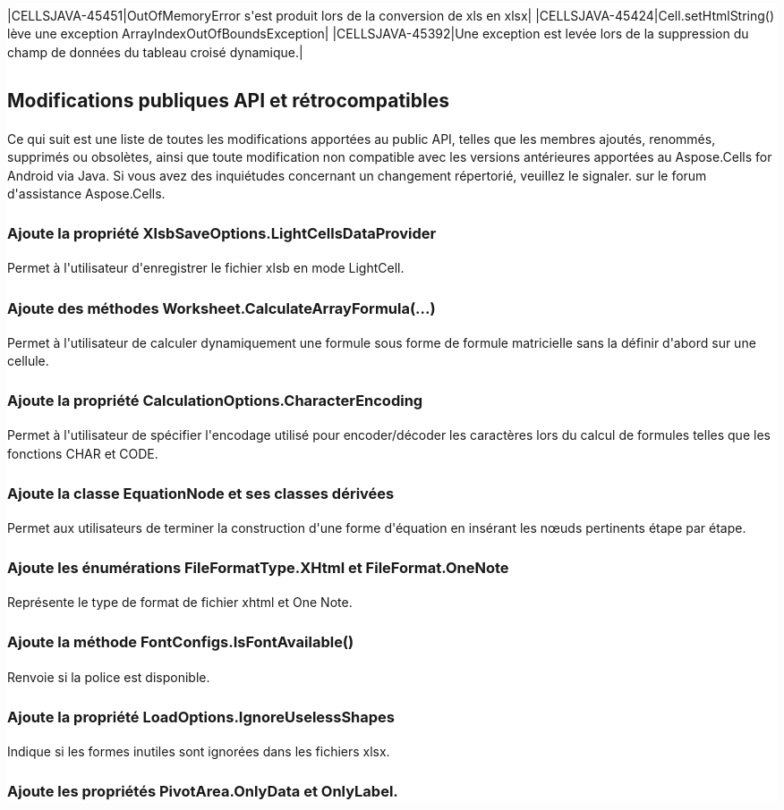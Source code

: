 |CELLSJAVA-45451|OutOfMemoryError s'est produit lors de la conversion de xls en xlsx|
|CELLSJAVA-45424|Cell.setHtmlString() lève une exception ArrayIndexOutOfBoundsException|
|CELLSJAVA-45392|Une exception est levée lors de la suppression du champ de données du tableau croisé dynamique.|

##  **Modifications publiques API et rétrocompatibles**

Ce qui suit est une liste de toutes les modifications apportées au public API, telles que les membres ajoutés, renommés, supprimés ou obsolètes, ainsi que toute modification non compatible avec les versions antérieures apportées au Aspose.Cells for Android via Java. Si vous avez des inquiétudes concernant un changement répertorié, veuillez le signaler. sur le forum d'assistance Aspose.Cells.

###  **Ajoute la propriété XlsbSaveOptions.LightCellsDataProvider**

Permet à l'utilisateur d'enregistrer le fichier xlsb en mode LightCell.

###  **Ajoute des méthodes Worksheet.CalculateArrayFormula(...)**

Permet à l'utilisateur de calculer dynamiquement une formule sous forme de formule matricielle sans la définir d'abord sur une cellule.

###  **Ajoute la propriété CalculationOptions.CharacterEncoding**

Permet à l'utilisateur de spécifier l'encodage utilisé pour encoder/décoder les caractères lors du calcul de formules telles que les fonctions CHAR et CODE.

###  **Ajoute la classe EquationNode et ses classes dérivées**

Permet aux utilisateurs de terminer la construction d'une forme d'équation en insérant les nœuds pertinents étape par étape.

###  **Ajoute les énumérations FileFormatType.XHtml et FileFormat.OneNote**

Représente le type de format de fichier xhtml et One Note.

###  **Ajoute la méthode FontConfigs.IsFontAvailable()**

Renvoie si la police est disponible.

###  **Ajoute la propriété LoadOptions.IgnoreUselessShapes**

Indique si les formes inutiles sont ignorées dans les fichiers xlsx.

###  **Ajoute les propriétés PivotArea.OnlyData et OnlyLabel.**
